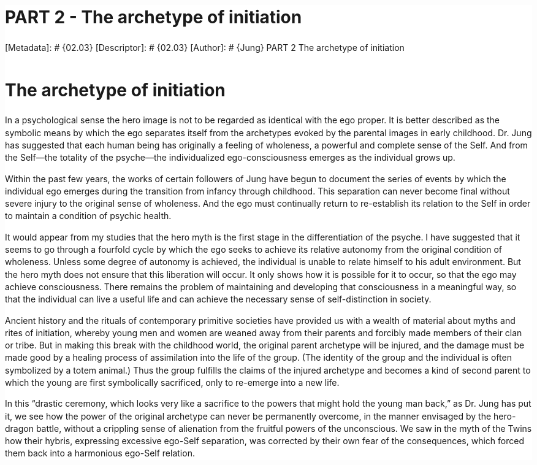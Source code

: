 # PART 2 - The archetype of initiation
[Metadata]: # {02.03}
[Descriptor]: # {02.03}
[Author]: # {Jung}
PART 2
The archetype of initiation
# The archetype of initiation
In a psychological sense the hero image is not to be regarded as identical with
the ego proper. It is better described as the symbolic means by which the ego
separates itself from the archetypes evoked by the parental images in early
childhood. Dr. Jung has suggested that each human being has originally a
feeling of wholeness, a powerful and complete sense of the Self. And from the
Self—the totality of the psyche—the individualized ego-consciousness emerges as
the individual grows up.

Within the past few years, the works of certain followers of Jung have begun to
document the series of events by which the individual ego emerges during the
transition from infancy through childhood. This separation can never become
final without severe injury to the original sense of wholeness. And the ego
must continually return to re-establish its relation to the Self in order to
maintain a condition of psychic health.

It would appear from my studies that the hero myth is the first stage in the
differentiation of the psyche. I have suggested that it seems to go through a
fourfold cycle by which the ego seeks to achieve its relative autonomy from the
original condition of wholeness. Unless some degree of autonomy is achieved,
the individual is unable to relate himself to his adult environment. But the
hero myth does not ensure that this liberation will occur. It only shows how it
is possible for it to occur, so that the ego may achieve consciousness. There
remains the problem of maintaining and developing that consciousness in a
meaningful way, so that the individual can live a useful life and can achieve
the necessary sense of self-distinction in society.

Ancient history and the rituals of contemporary primitive societies have
provided us with a wealth of material about myths and rites of initiation,
whereby young men and women are weaned away from their parents and forcibly
made members of their clan or tribe. But in making this break with the
childhood world, the original parent archetype will be injured, and the damage
must be made good by a healing process of assimilation into the life of the
group. (The identity of the group and the individual is often symbolized by a
totem animal.) Thus the group fulfills the claims of the injured archetype and
becomes a kind of second parent to which the young are first symbolically
sacrificed, only to re-emerge into a new life.

In this “drastic ceremony, which looks very like a sacrifice to the powers that
might hold the young man back,” as Dr. Jung has put it, we see how the power of
the original archetype can never be permanently overcome, in the manner
envisaged by the hero-dragon battle, without a crippling sense of alienation
from the fruitful powers of the unconscious. We saw in the myth of the Twins
how their hybris, expressing excessive ego-Self separation, was corrected by
their own fear of the consequences, which forced them back into a harmonious
ego-Self relation.
